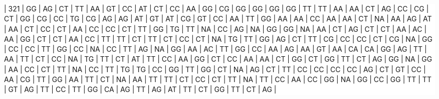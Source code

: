 |             321 | GG             | AG                | CT                | TT                   | AA             | GT             | CC                | AT                | CT             | CC              | AA                | GG                | CG                | GG          | GG          | GG          | GG          | TT          | TT          | AA          | AA          | CT          | AG          | CC          | CG          | CT          | GG          | CG          | CC          | TG          | CG          | AG          | AG          | AT          | GT          | AT          | CG          | GT          | CC          | AA          | TT          | GG          | AA          | AA          | CC          | AA          | AA          | CT          | NA          | AA          | AG          | AT          | AA          | CT          | CC          | CT          | AA          | CC          | CC          | CT          | TT          | GG          | TG          | TT          | NA          | CC          | AG          | NA          | GG          | GG          | NA          | AA          | CT          | AG          | CT          | CT          | AA          | AC          | AA          | GG          | CT          | CT          | AA          | CC          | TT          | TT          | CT          | TT          | CT          | CC          | CT          | NA          | TG          | TT          | GG          | AG          | CT          | TT          | CG          | CC          | CC          | CT          | CG          | NA          | GG          | CC          | CC          | TT          | GG          | CC          | NA          | CC          | TT          | AG          | NA          | GG          | AA          | AC          | TT          | GG          | CC          | AA          | AG          | AA      | GT                | AA                | CA                 | CA             | GG      | AG      | TT      | AA      | TT      | CT      | CC      | NA      | TG      | TT      | CT      | AT      | TT      | CC      | AA      | GG      | CT      | CC      | AA      | AA      | CT      | GG      | CT      | GG      | TT      | CT      | AG      | GG      | NA      | GG      | AA                    | CC                  | CT                  | TT                    | NA                    | CC                    | TT                    | TG                    | TG                  | CC                    | GG                    | TT                     | GG                     | CT                     | NA                      | AG                     | CT                     | TT                     | CC                      | CC                     | CC                      | CC                     | AG                     | CT                     | GT                     | CC                     | AA                      | CG                      | TT                     | GG                     | AA      | TT      | CT      | NA      | AA      | TT      | TT      | CT      | CC      | CT      | TT      | NA      | TT      | CC      | AA      | CC      | GG      | NA      | GG      | CC       | GG       | TT       | TT      | GT         | AG        | TT         | CC         | TT         | GG         | CA         | AG         | TT         | AG        | AT         | TT         | CT         | GG         | TT         | CT        | AG                 |